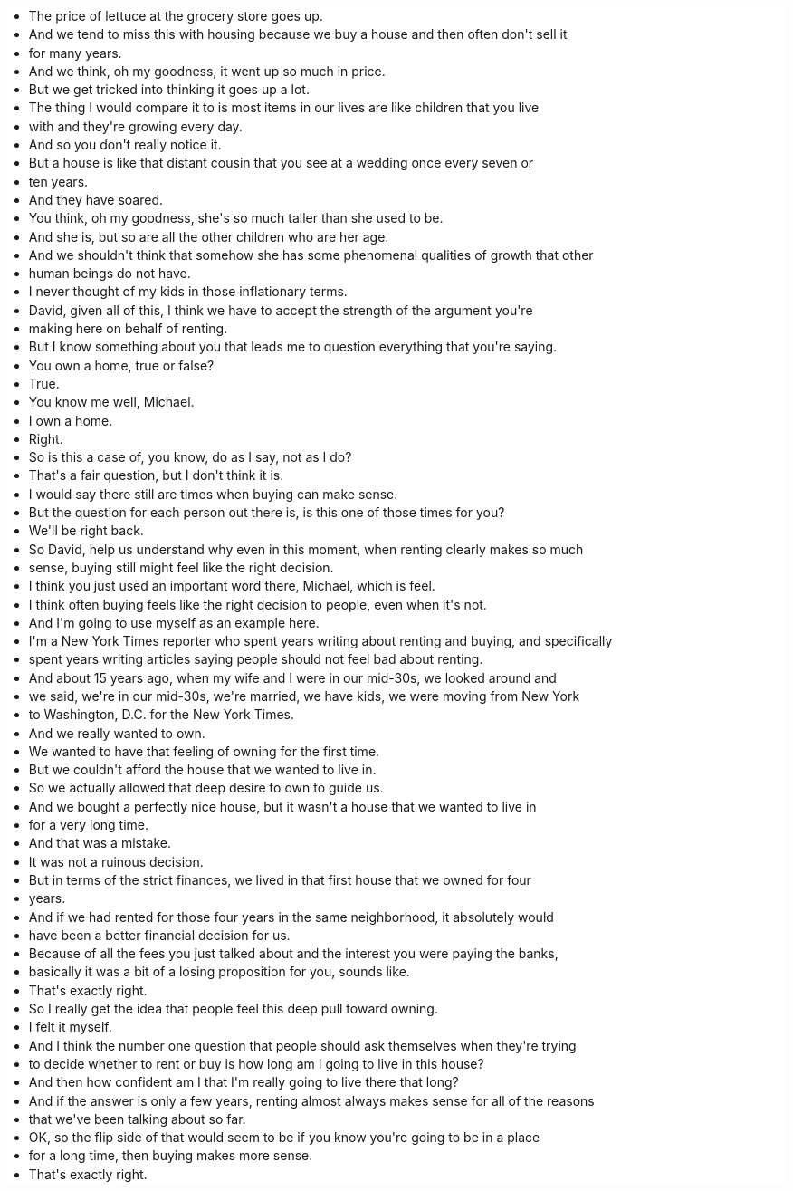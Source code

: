 *  The price of lettuce at the grocery store goes up.
*  And we tend to miss this with housing because we buy a house and then often don't sell it
*  for many years.
*  And we think, oh my goodness, it went up so much in price.
*  But we get tricked into thinking it goes up a lot.
*  The thing I would compare it to is most items in our lives are like children that you live
*  with and they're growing every day.
*  And so you don't really notice it.
*  But a house is like that distant cousin that you see at a wedding once every seven or
*  ten years.
*  And they have soared.
*  You think, oh my goodness, she's so much taller than she used to be.
*  And she is, but so are all the other children who are her age.
*  And we shouldn't think that somehow she has some phenomenal qualities of growth that other
*  human beings do not have.
*  I never thought of my kids in those inflationary terms.
*  David, given all of this, I think we have to accept the strength of the argument you're
*  making here on behalf of renting.
*  But I know something about you that leads me to question everything that you're saying.
*  You own a home, true or false?
*  True.
*  You know me well, Michael.
*  I own a home.
*  Right.
*  So is this a case of, you know, do as I say, not as I do?
*  That's a fair question, but I don't think it is.
*  I would say there still are times when buying can make sense.
*  But the question for each person out there is, is this one of those times for you?
*  We'll be right back.
*  So David, help us understand why even in this moment, when renting clearly makes so much
*  sense, buying still might feel like the right decision.
*  I think you just used an important word there, Michael, which is feel.
*  I think often buying feels like the right decision to people, even when it's not.
*  And I'm going to use myself as an example here.
*  I'm a New York Times reporter who spent years writing about renting and buying, and specifically
*  spent years writing articles saying people should not feel bad about renting.
*  And about 15 years ago, when my wife and I were in our mid-30s, we looked around and
*  we said, we're in our mid-30s, we're married, we have kids, we were moving from New York
*  to Washington, D.C. for the New York Times.
*  And we really wanted to own.
*  We wanted to have that feeling of owning for the first time.
*  But we couldn't afford the house that we wanted to live in.
*  So we actually allowed that deep desire to own to guide us.
*  And we bought a perfectly nice house, but it wasn't a house that we wanted to live in
*  for a very long time.
*  And that was a mistake.
*  It was not a ruinous decision.
*  But in terms of the strict finances, we lived in that first house that we owned for four
*  years.
*  And if we had rented for those four years in the same neighborhood, it absolutely would
*  have been a better financial decision for us.
*  Because of all the fees you just talked about and the interest you were paying the banks,
*  basically it was a bit of a losing proposition for you, sounds like.
*  That's exactly right.
*  So I really get the idea that people feel this deep pull toward owning.
*  I felt it myself.
*  And I think the number one question that people should ask themselves when they're trying
*  to decide whether to rent or buy is how long am I going to live in this house?
*  And then how confident am I that I'm really going to live there that long?
*  And if the answer is only a few years, renting almost always makes sense for all of the reasons
*  that we've been talking about so far.
*  OK, so the flip side of that would seem to be if you know you're going to be in a place
*  for a long time, then buying makes more sense.
*  That's exactly right.